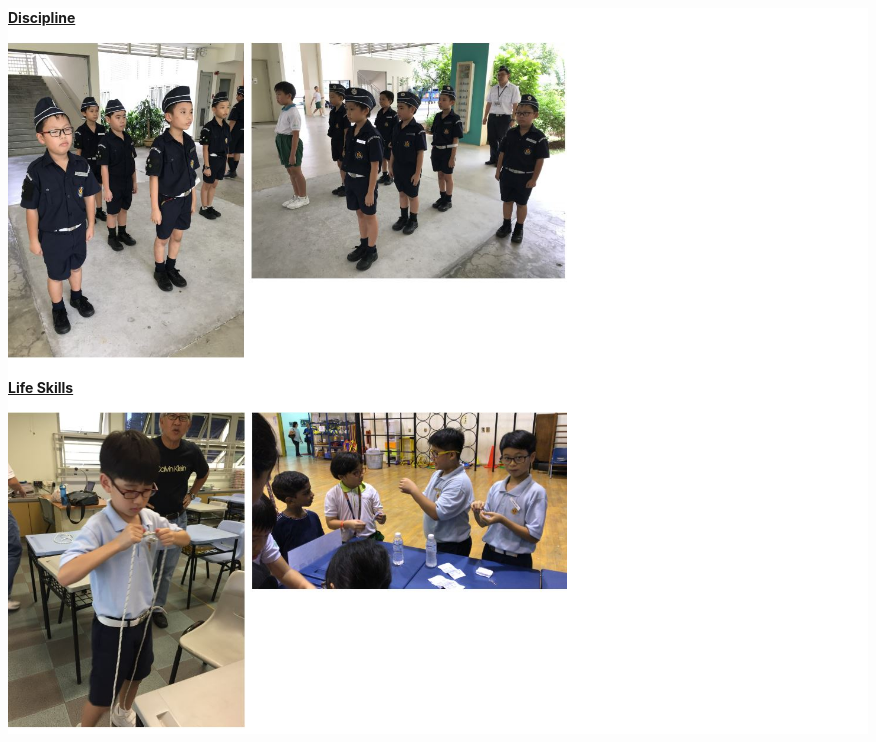 
**<u>Discipline</u>**


<img src="/images/CCA/Boys%20Brigade/BB%207.jpg"  
     style="width:65%">


**<u>Life Skills</u>**

<img src="/images/CCA/Boys%20Brigade/BB%208.jpg"  
     style="width:65%">
